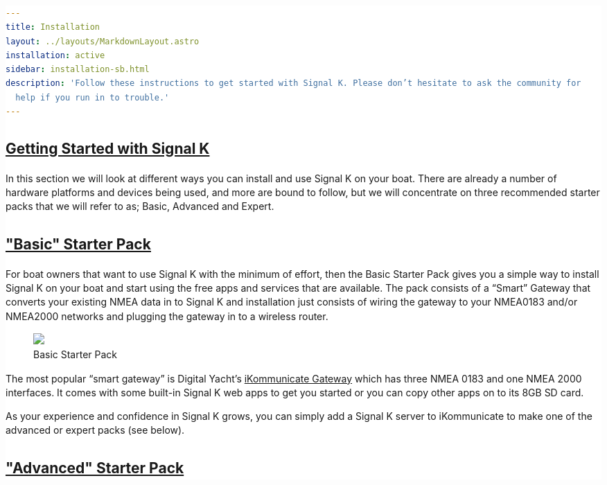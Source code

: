 ```yaml
---
title: Installation
layout: ../layouts/MarkdownLayout.astro
installation: active
sidebar: installation-sb.html
description: 'Follow these instructions to get started with Signal K. Please don’t hesitate to ask the community for
  help if you run in to trouble.'
---
```


## [Getting Started with Signal K](#) <a class="anchor" id="started"></a>

In this section we will look at different ways you can install and use Signal K on your boat. There are already a
number of hardware platforms and devices being used, and more are bound to follow, but we will concentrate on three
recommended starter packs that we will refer to as; Basic, Advanced and Expert.

## ["Basic" Starter Pack](#) <a class="anchor" id="basic"></a>

For boat owners that want to use Signal K with the minimum of effort, then the Basic Starter Pack gives you a simple
way to install Signal K on your boat and start using the free apps and services that are available. The pack consists
of a “Smart” Gateway that converts your existing NMEA data in to Signal K and installation just consists of wiring the
gateway to your NMEA0183 and/or NMEA2000 networks and plugging the gateway in to a wireless router.

<figure>
  <img src="../assets/images/diagrams/SK_Smart_Gateway.png" width="400">
  <figcaption>Basic Starter Pack</figcaption>
</figure>

The most popular “smart gateway” is Digital Yacht’s
<a href="http://ikommunicate.com" target="_blank">iKommunicate Gateway</a> which has three NMEA 0183 and one NMEA 2000
interfaces. It comes with some built-in Signal K web apps to get you started or you can copy other apps on to its 8GB
SD card.

As your experience and confidence in Signal K grows, you can simply add a Signal K server to iKommunicate to make one
of the advanced or expert packs (see below).

## ["Advanced" Starter Pack](#) <a class="anchor" id="advanced"></a>
